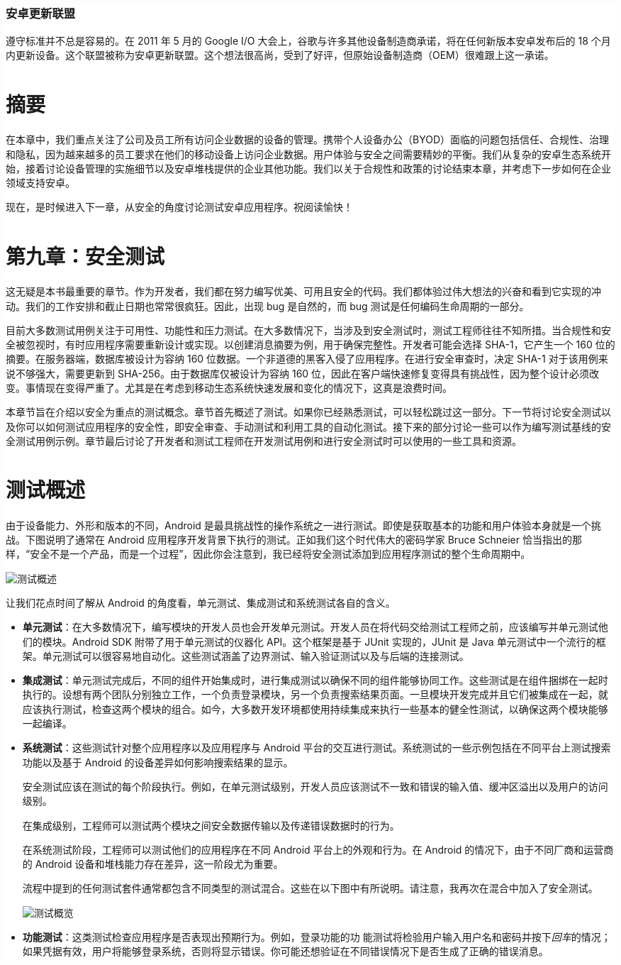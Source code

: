 ### 安卓更新联盟

遵守标准并不总是容易的。在 2011 年 5 月的 Google I/O 大会上，谷歌与许多其他设备制造商承诺，将在任何新版本安卓发布后的 18 个月内更新设备。这个联盟被称为安卓更新联盟。这个想法很高尚，受到了好评，但原始设备制造商（OEM）很难跟上这一承诺。

# 摘要

在本章中，我们重点关注了公司及员工所有访问企业数据的设备的管理。携带个人设备办公（BYOD）面临的问题包括信任、合规性、治理和隐私，因为越来越多的员工要求在他们的移动设备上访问企业数据。用户体验与安全之间需要精妙的平衡。我们从复杂的安卓生态系统开始，接着讨论设备管理的实施细节以及安卓堆栈提供的企业其他功能。我们以关于合规性和政策的讨论结束本章，并考虑下一步如何在企业领域支持安卓。

现在，是时候进入下一章，从安全的角度讨论测试安卓应用程序。祝阅读愉快！


# 第九章：安全测试

这无疑是本书最重要的章节。作为开发者，我们都在努力编写优美、可用且安全的代码。我们都体验过伟大想法的兴奋和看到它实现的冲动。我们的工作安排和截止日期也常常很疯狂。因此，出现 bug 是自然的，而 bug 测试是任何编码生命周期的一部分。

目前大多数测试用例关注于可用性、功能性和压力测试。在大多数情况下，当涉及到安全测试时，测试工程师往往不知所措。当合规性和安全被忽视时，有时应用程序需要重新设计或实现。以创建消息摘要为例，用于确保完整性。开发者可能会选择 SHA-1，它产生一个 160 位的摘要。在服务器端，数据库被设计为容纳 160 位数据。一个非道德的黑客入侵了应用程序。在进行安全审查时，决定 SHA-1 对于该用例来说不够强大，需要更新到 SHA-256。由于数据库仅被设计为容纳 160 位，因此在客户端快速修复变得具有挑战性，因为整个设计必须改变。事情现在变得严重了。尤其是在考虑到移动生态系统快速发展和变化的情况下，这真是浪费时间。

本章节旨在介绍以安全为重点的测试概念。章节首先概述了测试。如果你已经熟悉测试，可以轻松跳过这一部分。下一节将讨论安全测试以及你可以如何测试应用程序的安全性，即安全审查、手动测试和利用工具的自动化测试。接下来的部分讨论一些可以作为编写测试基线的安全测试用例示例。章节最后讨论了开发者和测试工程师在开发测试用例和进行安全测试时可以使用的一些工具和资源。

# 测试概述

由于设备能力、外形和版本的不同，Android 是最具挑战性的操作系统之一进行测试。即使是获取基本的功能和用户体验本身就是一个挑战。下图说明了通常在 Android 应用程序开发背景下执行的测试。正如我们这个时代伟大的密码学家 Bruce Schneier 恰当指出的那样，“安全不是一个产品，而是一个过程”，因此你会注意到，我已经将安全测试添加到应用程序测试的整个生命周期中。

![测试概述](https://github.com/OpenDocCN/freelearn-android-pt2-zh/raw/master/docs/andr-app-sec-ess/img/5603OT_09_01.jpg)

让我们花点时间了解从 Android 的角度看，单元测试、集成测试和系统测试各自的含义。

+   **单元测试**：在大多数情况下，编写模块的开发人员也会开发单元测试。开发人员在将代码交给测试工程师之前，应该编写并单元测试他们的模块。Android SDK 附带了用于单元测试的仪器化 API。这个框架是基于 JUnit 实现的，JUnit 是 Java 单元测试中一个流行的框架。单元测试可以很容易地自动化。这些测试涵盖了边界测试、输入验证测试以及与后端的连接测试。

+   **集成测试**：单元测试完成后，不同的组件开始集成时，进行集成测试以确保不同的组件能够协同工作。这些测试是在组件捆绑在一起时执行的。设想有两个团队分别独立工作，一个负责登录模块，另一个负责搜索结果页面。一旦模块开发完成并且它们被集成在一起，就应该执行测试，检查这两个模块的组合。如今，大多数开发环境都使用持续集成来执行一些基本的健全性测试，以确保这两个模块能够一起编译。

+   **系统测试**：这些测试针对整个应用程序以及应用程序与 Android 平台的交互进行测试。系统测试的一些示例包括在不同平台上测试搜索功能以及基于 Android 的设备差异如何影响搜索结果的显示。

    安全测试应该在测试的每个阶段执行。例如，在单元测试级别，开发人员应该测试不一致和错误的输入值、缓冲区溢出以及用户的访问级别。

    在集成级别，工程师可以测试两个模块之间安全数据传输以及传递错误数据时的行为。

    在系统测试阶段，工程师可以测试他们的应用程序在不同 Android 平台上的外观和行为。在 Android 的情况下，由于不同厂商和运营商的 Android 设备和堆栈能力存在差异，这一阶段尤为重要。

    流程中提到的任何测试套件通常都包含不同类型的测试混合。这些在以下图中有所说明。请注意，我再次在混合中加入了安全测试。

    ![测试概览](https://github.com/OpenDocCN/freelearn-android-pt2-zh/raw/master/docs/andr-app-sec-ess/img/5603OT_09_02.jpg)

+   **功能测试**：这类测试检查应用程序是否表现出预期行为。例如，登录功能的功 能测试将检验用户输入用户名和密码并按下*回车*的情况；如果凭据有效，用户将能够登录系统，否则将显示错误。你可能还想验证在不同错误情况下是否生成了正确的错误消息。

